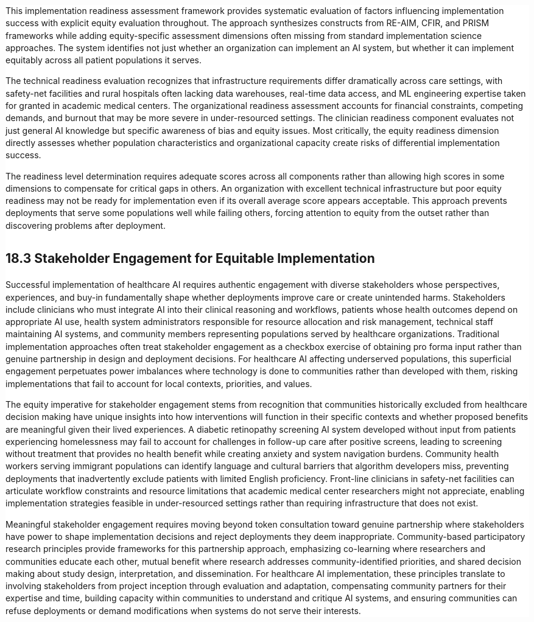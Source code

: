 This implementation readiness assessment framework provides systematic evaluation of factors influencing implementation success with explicit equity evaluation throughout. The approach synthesizes constructs from RE-AIM, CFIR, and PRISM frameworks while adding equity-specific assessment dimensions often missing from standard implementation science approaches. The system identifies not just whether an organization can implement an AI system, but whether it can implement equitably across all patient populations it serves.

The technical readiness evaluation recognizes that infrastructure requirements differ dramatically across care settings, with safety-net facilities and rural hospitals often lacking data warehouses, real-time data access, and ML engineering expertise taken for granted in academic medical centers. The organizational readiness assessment accounts for financial constraints, competing demands, and burnout that may be more severe in under-resourced settings. The clinician readiness component evaluates not just general AI knowledge but specific awareness of bias and equity issues. Most critically, the equity readiness dimension directly assesses whether population characteristics and organizational capacity create risks of differential implementation success.

The readiness level determination requires adequate scores across all components rather than allowing high scores in some dimensions to compensate for critical gaps in others. An organization with excellent technical infrastructure but poor equity readiness may not be ready for implementation even if its overall average score appears acceptable. This approach prevents deployments that serve some populations well while failing others, forcing attention to equity from the outset rather than discovering problems after deployment.

## 18.3 Stakeholder Engagement for Equitable Implementation

Successful implementation of healthcare AI requires authentic engagement with diverse stakeholders whose perspectives, experiences, and buy-in fundamentally shape whether deployments improve care or create unintended harms. Stakeholders include clinicians who must integrate AI into their clinical reasoning and workflows, patients whose health outcomes depend on appropriate AI use, health system administrators responsible for resource allocation and risk management, technical staff maintaining AI systems, and community members representing populations served by healthcare organizations. Traditional implementation approaches often treat stakeholder engagement as a checkbox exercise of obtaining pro forma input rather than genuine partnership in design and deployment decisions. For healthcare AI affecting underserved populations, this superficial engagement perpetuates power imbalances where technology is done to communities rather than developed with them, risking implementations that fail to account for local contexts, priorities, and values.

The equity imperative for stakeholder engagement stems from recognition that communities historically excluded from healthcare decision making have unique insights into how interventions will function in their specific contexts and whether proposed benefits are meaningful given their lived experiences. A diabetic retinopathy screening AI system developed without input from patients experiencing homelessness may fail to account for challenges in follow-up care after positive screens, leading to screening without treatment that provides no health benefit while creating anxiety and system navigation burdens. Community health workers serving immigrant populations can identify language and cultural barriers that algorithm developers miss, preventing deployments that inadvertently exclude patients with limited English proficiency. Front-line clinicians in safety-net facilities can articulate workflow constraints and resource limitations that academic medical center researchers might not appreciate, enabling implementation strategies feasible in under-resourced settings rather than requiring infrastructure that does not exist.

Meaningful stakeholder engagement requires moving beyond token consultation toward genuine partnership where stakeholders have power to shape implementation decisions and reject deployments they deem inappropriate. Community-based participatory research principles provide frameworks for this partnership approach, emphasizing co-learning where researchers and communities educate each other, mutual benefit where research addresses community-identified priorities, and shared decision making about study design, interpretation, and dissemination. For healthcare AI implementation, these principles translate to involving stakeholders from project inception through evaluation and adaptation, compensating community partners for their expertise and time, building capacity within communities to understand and critique AI systems, and ensuring communities can refuse deployments or demand modifications when systems do not serve their interests.
